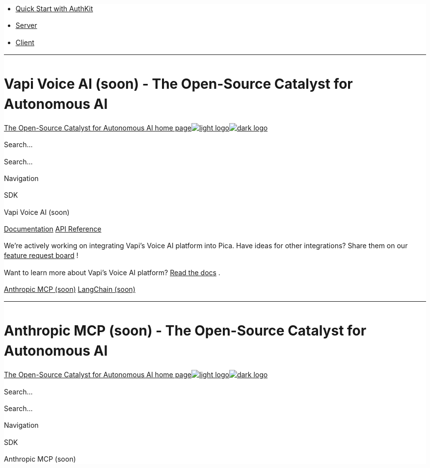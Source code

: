 *   [Quick Start with AuthKit](#quick-start-with-authkit)
    
*   [Server](#server)
    
*   [Client](#client)

---

# Vapi Voice AI (soon) - The Open-Source Catalyst for Autonomous AI

[The Open-Source Catalyst for Autonomous AI home page![light logo](https://mintlify.s3.us-west-1.amazonaws.com/pica-236d4a1e/logo/light.svg)![dark logo](https://mintlify.s3.us-west-1.amazonaws.com/pica-236d4a1e/logo/dark.svg)](/)

Search...

Search...

Navigation

SDK

Vapi Voice AI (soon)

[Documentation](/get-started/introduction)
[API Reference](/api-reference/introduction)

We’re actively working on integrating Vapi’s Voice AI platform into Pica. Have ideas for other integrations? Share them on our [feature request board](https://www.picaos.com/community/feature-requests)
!

Want to learn more about Vapi’s Voice AI platform? [Read the docs](https://vapi.ai)
.

[Anthropic MCP (soon)](/sdk/anthropic-mcp)
[LangChain (soon)](/sdk/langchain)

---

# Anthropic MCP (soon) - The Open-Source Catalyst for Autonomous AI

[The Open-Source Catalyst for Autonomous AI home page![light logo](https://mintlify.s3.us-west-1.amazonaws.com/pica-236d4a1e/logo/light.svg)![dark logo](https://mintlify.s3.us-west-1.amazonaws.com/pica-236d4a1e/logo/dark.svg)](/)

Search...

Search...

Navigation

SDK

Anthropic MCP (soon)
